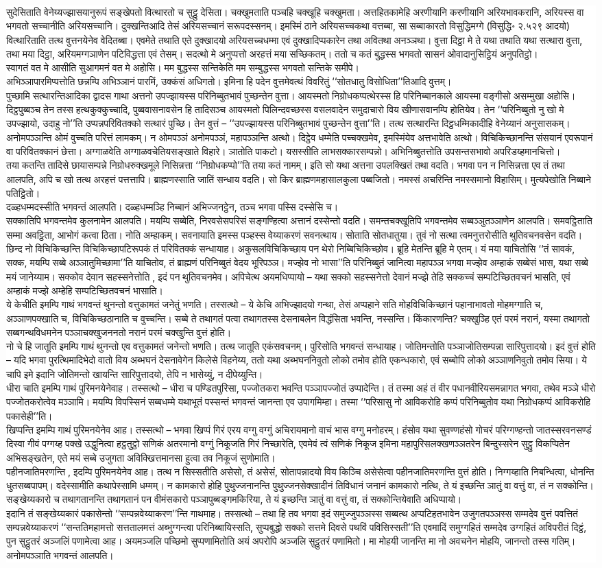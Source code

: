 सुदेसिताति वेनेय्यज्झासयानुरूपं सङ्खेपतो वित्थारतो च सुट्ठु देसिता। चक्खुमताति पञ्चहि चक्खूहि चक्खुमता। अत्तहितकामेहि अरणीयानि करणीयानि अरियभावकरानि, अरियस्स वा भगवतो सच्चानीति अरियसच्चानि। दुक्खन्तिआदि तेसं अरियसच्चानं सरूपदस्सनम्। इमस्मिं ठाने अरियसच्चकथा वत्तब्बा, सा सब्बाकारतो विसुद्धिमग्गे (विसुद्धि॰ २.५२९ आदयो) वित्थारिताति तत्थ वुत्तनयेनेव वेदितब्बा। एवमेते तथाति एते दुक्खादयो अरियसच्चधम्मा एवं दुक्खादिप्पकारेन तथा अवितथा अनञ्ञथा। वुत्ता दिट्ठा मे ते यथा तथाति यथा सत्थारा वुत्ता, तथा मया दिट्ठा, अरियमग्गञाणेन पटिविद्धत्ता एवं तेसम्। सदत्थो मे अनुप्पत्तो अरहत्तं मया सच्छिकतम्। ततो च कतं बुद्धस्स भगवतो सासनं ओवादानुसिट्ठियं अनुपतिट्ठो।  
स्वागतं वत मे आसीति सुआगमनं वत मे अहोसि। मम बुद्धस्स सन्तिकेति मम सम्बुद्धस्स भगवतो सन्तिके समीपे।  
अभिञ्ञापारमिप्पत्तोति छन्नम्पि अभिञ्ञानं पारमिं, उक्कंसं अधिगतो। इमिना हि पदेन वुत्तमेवत्थं विवरितुं ‘‘सोतधातु विसोधिता’’तिआदि वुत्तम्।  
पुच्छामि सत्थारन्तिआदिका द्वादस गाथा अत्तनो उपज्झायस्स परिनिब्बुतभावं पुच्छन्तेन वुत्ता। आयस्मतो निग्रोधकप्पत्थेरस्स हि परिनिब्बानकाले आयस्मा वङ्गीसो असम्मुखा अहोसि। दिट्ठपुब्बञ्च तेन तस्स हत्थकुक्कुच्चादि, पुब्बवासनावसेन हि तादिसञ्च आयस्मतो पिलिन्दवच्छस्स वसलवादेन समुदाचारो विय खीणासवानम्पि होतियेव। तेन ‘‘परिनिब्बुतो नु खो मे उपज्झायो, उदाहु नो’’ति उप्पन्नपरिवितक्को सत्थारं पुच्छि। तेन वुत्तं – ‘‘उपज्झायस्स परिनिब्बुतभावं पुच्छन्तेन वुत्ता’’ति। तत्थ सत्थारन्ति दिट्ठधम्मिकादीहि वेनेय्यानं अनुसासकम्। अनोमपञ्ञन्ति ओमं वुच्चति परित्तं लामकम्। न ओमपञ्ञं अनोमपञ्ञं, महापञ्ञन्ति अत्थो। दिट्ठेव धम्मेति पच्चक्खमेव, इमस्मिंयेव अत्तभावेति अत्थो। विचिकिच्छानन्ति संसयानं एवरूपानं वा परिवितक्कानं छेत्ता। अग्गाळवेति अग्गाळवचेतियसङ्खाते विहारे। ञातोति पाकटो। यसस्सीति लाभसक्कारसम्पन्नो। अभिनिब्बुतत्तोति उपसन्तसभावो अपरिडय्हमानचित्तो।  
तया कतन्ति तादिसे छायासम्पन्ने निग्रोधरुक्खमूले निसिन्नत्ता ‘‘निग्रोधकप्पो’’ति तया कतं नामम्। इति सो यथा अत्तना उपलक्खितं तथा वदति। भगवा पन न निसिन्नत्ता एव तं तथा आलपति, अपि च खो तत्थ अरहत्तं पत्तत्तापि। ब्राह्मणस्साति जातिं सन्धाय वदति। सो किर ब्राह्मणमहासालकुला पब्बजितो। नमस्सं अचरिन्ति नमस्समानो विहासिम्। मुत्यपेखोति निब्बाने पतिट्ठितो।  
दळ्हधम्मदस्सीति भगवन्तं आलपति। दळ्हधम्मञ्हि निब्बानं अभिज्जनट्ठेन, तञ्च भगवा पस्सि दस्सेसि च।  
सक्कातिपि भगवन्तमेव कुलनामेन आलपति। मयम्पि सब्बेति, निरवसेसपरिसं सङ्गण्हित्वा अत्तानं दस्सेन्तो वदति। समन्तचक्खूतिपि भगवन्तमेव सब्बञ्ञुतञ्ञाणेन आलपति। समवट्ठिताति सम्मा अवट्ठिता, आभोगं कत्वा ठिता। नोति अम्हाकम्। सवनायाति इमस्स पञ्हस्स वेय्याकरणं सवनत्थाय। सोताति सोतधातुया। तुवं नो सत्था त्वमनुत्तरोसीति थुतिवचनवसेन वदति।  
छिन्द नो विचिकिच्छन्ति विचिकिच्छापटिरूपकं तं परिवितक्कं सन्धायाह। अकुसलविचिकिच्छाय पन थेरो निब्बिचिकिच्छोव। ब्रूहि मेतन्ति ब्रूहि मे एतम्। यं मया याचितोसि ‘‘तं सावकं, सक्क, मयम्पि सब्बे अञ्ञातुमिच्छामा’’ति याचितोव, तं ब्राह्मणं परिनिब्बुतं वेदय भूरिपञ्ञ। मज्झेव नो भासा’’ति परिनिब्बुतं जानित्वा महापञ्ञ भगवा मज्झेव अम्हाकं सब्बेसं भास, यथा सब्बे मयं जानेय्याम। सक्कोव देवान सहस्सनेत्तोति , इदं पन थुतिवचनमेव। अपिचेत्थ अयमधिप्पायो – यथा सक्को सहस्सनेत्तो देवानं मज्झे तेहि सक्कच्चं सम्पटिच्छितवचनं भासति, एवं अम्हाकं मज्झे अम्हेहि सम्पटिच्छितवचनं भासाति।  
ये केचीति इमम्पि गाथं भगवन्तं थुनन्तो वत्तुकामतं जनेतुं भणति। तस्सत्थो – ये केचि अभिज्झादयो गन्था, तेसं अप्पहाने सति मोहविचिकिच्छानं पहानाभावतो मोहमग्गाति च, अञ्ञाणपक्खाति च, विचिकिच्छठानाति च वुच्चन्ति। सब्बे ते तथागतं पत्वा तथागतस्स देसनाबलेन विद्धंसिता भवन्ति, नस्सन्ति। किंकारणन्ति? चक्खुञ्हि एतं परमं नरानं, यस्मा तथागतो सब्बगन्थविधमनेन पञ्ञाचक्खुजननतो नरानं परमं चक्खुन्ति वुत्तं होति।  
नो चे हि जातूति इमम्पि गाथं थुनन्तो एव वत्तुकामतं जनेन्तो भणति। तत्थ जातूति एकंसवचनम्। पुरिसोति भगवन्तं सन्धायाह। जोतिमन्तोति पञ्ञाजोतिसम्पन्ना सारिपुत्तादयो। इदं वुत्तं होति – यदि भगवा पुरत्थिमादिभेदो वातो विय अब्भघनं देसनावेगेन किलेसे विहनेय्य, ततो यथा अब्भघननिवुतो लोको तमोव होति एकन्धकारो, एवं सब्बोपि लोको अञ्ञाणनिवुतो तमोव सिया। ये चापि इमे इदानि जोतिमन्तो खायन्ति सारिपुत्तादयो, तेपि न भासेय्युं, न दीपेय्युन्ति।  
धीरा चाति इमम्पि गाथं पुरिमनयेनेवाह। तस्सत्थो – धीरा च पण्डितपुरिसा, पज्जोतकरा भवन्ति पञ्ञापज्जोतं उप्पादेन्ति। तं तस्मा अहं तं वीर पधानवीरियसमन्नागत भगवा, तथेव मञ्ञे धीरो पज्जोतकरोत्वेव मञ्ञामि। मयम्पि विपस्सिनं सब्बधम्मे यथाभूतं पस्सन्तं भगवन्तं जानन्ता एव उपागमिम्हा। तस्मा ‘‘परिसासु नो आविकरोहि कप्पं परिनिब्बुतोव यथा निग्रोधकप्पं आविकरोहि पकासेही’’ति।  
खिप्पन्ति इमम्पि गाथं पुरिमनयेनेव आह। तस्सत्थो – भगवा खिप्पं गिरं एरय वग्गु वग्गुं अचिरायमानो वाचं भास वग्गु मनोहरम्। हंसोव यथा सुवण्णहंसो गोचरं परिग्गण्हन्तो जातस्सरवनसण्डं दिस्वा गीवं पग्गय्ह पक्खे उद्धुनित्वा हट्ठतुट्ठो सणिकं अतरमानो वग्गुं निकूजति गिरं निच्छारेति, एवमेवं त्वं सणिकं निकूज इमिना महापुरिसलक्खणञ्ञतरेन बिन्दुस्सरेन सुट्ठु विकप्पितेन अभिसङ्खतेन, एते मयं सब्बे उजुगता अविक्खित्तमानसा हुत्वा तव निकूजं सुणोमाति।  
पहीनजातिमरणन्ति , इदम्पि पुरिमनयेनेव आह। तत्थ न सिस्सतीति असेसो, तं असेसं, सोतापन्नादयो विय किञ्चि असेसेत्वा पहीनजातिमरणन्ति वुत्तं होति। निग्गय्हाति निबन्धित्वा, धोनन्ति धुतसब्बपापम्। वदेस्सामीति कथापेस्सामि धम्मम्। न कामकारो होहि पुथुज्जनानन्ति पुथुज्जनसेक्खादीनं तिविधानं जनानं कामकारो नत्थि, ते यं इच्छन्ति ञातुं वा वत्तुं वा, तं न सक्कोन्ति। सङ्खेय्यकारो च तथागतानन्ति तथागतानं पन वीमंसकारो पञ्ञापुब्बङ्गमकिरिया, ते यं इच्छन्ति ञातुं वा वत्तुं वा, तं सक्कोन्तियेवाति अधिप्पायो।  
इदानि तं सङ्खेय्यकारं पकासेन्तो ‘‘सम्पन्नवेय्याकरण’’न्ति गाथमाह। तस्सत्थो – तथा हि तव भगवा इदं समुज्जुपञ्ञस्स सब्बत्थ अप्पटिहतभावेन उजुगतपञ्ञस्स सम्मदेव वुत्तं पवत्तितं सम्पन्नवेय्याकरणं ‘‘सन्ततिमहामत्तो सत्ततालमत्तं अब्भुग्गन्त्वा परिनिब्बायिस्सति, सुप्पबुद्धो सक्को सत्तमे दिवसे पथविं पविसिस्सती’’ति एवमादिं समुग्गहितं सम्मदेव उग्गहितं अविपरीतं दिट्ठं, पुन सुट्ठुतरं अञ्जलिं पणामेत्वा आह। अयमञ्जलि पच्छिमो सुप्पणामितोति अयं अपरोपि अञ्जलि सुट्ठुतरं पणामितो। मा मोहयी जानन्ति मा नो अवचनेन मोहयि, जानन्तो तस्स गतिम्। अनोमपञ्ञाति भगवन्तं आलपति।  